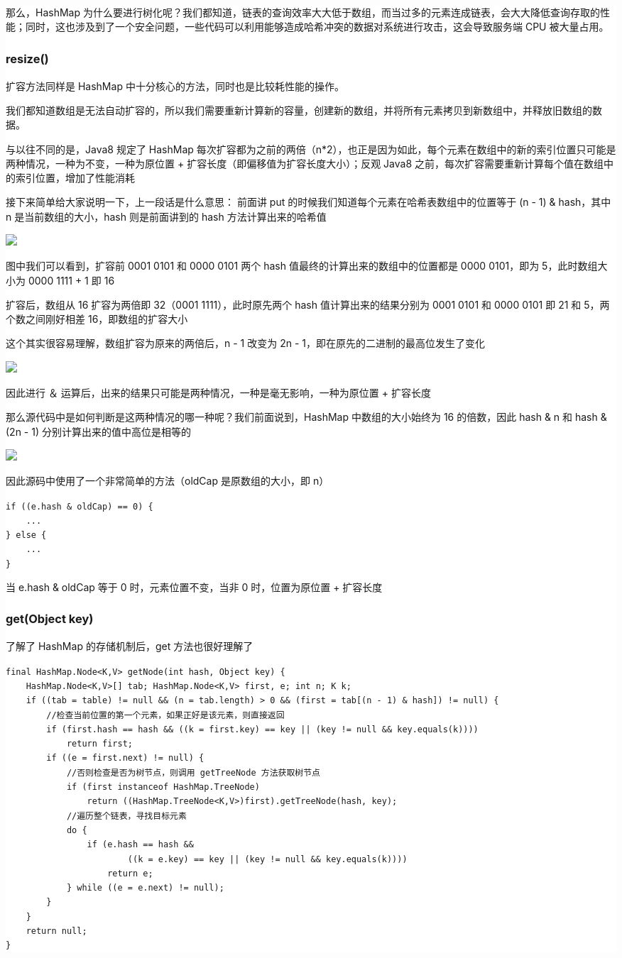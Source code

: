 那么，HashMap 为什么要进行树化呢？我们都知道，链表的查询效率大大低于数组，而当过多的元素连成链表，会大大降低查询存取的性能；同时，这也涉及到了一个安全问题，一些代码可以利用能够造成哈希冲突的数据对系统进行攻击，这会导致服务端 CPU 被大量占用。

### resize()
扩容方法同样是 HashMap 中十分核心的方法，同时也是比较耗性能的操作。

我们都知道数组是无法自动扩容的，所以我们需要重新计算新的容量，创建新的数组，并将所有元素拷贝到新数组中，并释放旧数组的数据。

与以往不同的是，Java8 规定了 HashMap 每次扩容都为之前的两倍（n*2），也正是因为如此，每个元素在数组中的新的索引位置只可能是两种情况，一种为不变，一种为原位置 + 扩容长度（即偏移值为扩容长度大小）；反观 Java8 之前，每次扩容需要重新计算每个值在数组中的索引位置，增加了性能消耗

接下来简单给大家说明一下，上一段话是什么意思：
前面讲 put 的时候我们知道每个元素在哈希表数组中的位置等于 (n - 1) & hash，其中 n 是当前数组的大小，hash 则是前面讲到的 hash 方法计算出来的哈希值

![](https://upload-images.jianshu.io/upload_images/8807674-91d8722e3873ce69.png?imageMogr2/auto-orient/strip%7CimageView2/2/w/1240)

图中我们可以看到，扩容前 0001 0101 和 0000 0101 两个 hash 值最终的计算出来的数组中的位置都是 0000 0101，即为 5，此时数组大小为 0000 1111 + 1 即 16

扩容后，数组从 16 扩容为两倍即 32（0001 1111），此时原先两个 hash 值计算出来的结果分别为 0001 0101 和 0000 0101 即 21 和 5，两个数之间刚好相差 16，即数组的扩容大小

这个其实很容易理解，数组扩容为原来的两倍后，n - 1 改变为 2n - 1，即在原先的二进制的最高位发生了变化

![](https://upload-images.jianshu.io/upload_images/8807674-85bd1e0622b72337.png?imageMogr2/auto-orient/strip%7CimageView2/2/w/1240)

因此进行 ＆ 运算后，出来的结果只可能是两种情况，一种是毫无影响，一种为原位置 + 扩容长度

那么源代码中是如何判断是这两种情况的哪一种呢？我们前面说到，HashMap 中数组的大小始终为 16 的倍数，因此 hash & n 和 hash & (2n - 1) 分别计算出来的值中高位是相等的

![](https://upload-images.jianshu.io/upload_images/8807674-0edd7bf8a2642f91.png?imageMogr2/auto-orient/strip%7CimageView2/2/w/1240)

因此源码中使用了一个非常简单的方法（oldCap 是原数组的大小，即 n）
```
if ((e.hash & oldCap) == 0) {
    ...
} else {
    ...
}
```
当 e.hash & oldCap 等于 0 时，元素位置不变，当非 0 时，位置为原位置 + 扩容长度

### get(Object key)
了解了 HashMap 的存储机制后，get 方法也很好理解了
```
final HashMap.Node<K,V> getNode(int hash, Object key) {
    HashMap.Node<K,V>[] tab; HashMap.Node<K,V> first, e; int n; K k;
    if ((tab = table) != null && (n = tab.length) > 0 && (first = tab[(n - 1) & hash]) != null) {
        //检查当前位置的第一个元素，如果正好是该元素，则直接返回
        if (first.hash == hash && ((k = first.key) == key || (key != null && key.equals(k))))
            return first;
        if ((e = first.next) != null) {
            //否则检查是否为树节点，则调用 getTreeNode 方法获取树节点
            if (first instanceof HashMap.TreeNode)
                return ((HashMap.TreeNode<K,V>)first).getTreeNode(hash, key);
            //遍历整个链表，寻找目标元素
            do {
                if (e.hash == hash &&
                        ((k = e.key) == key || (key != null && key.equals(k))))
                    return e;
            } while ((e = e.next) != null);
        }
    }
    return null;
}
```